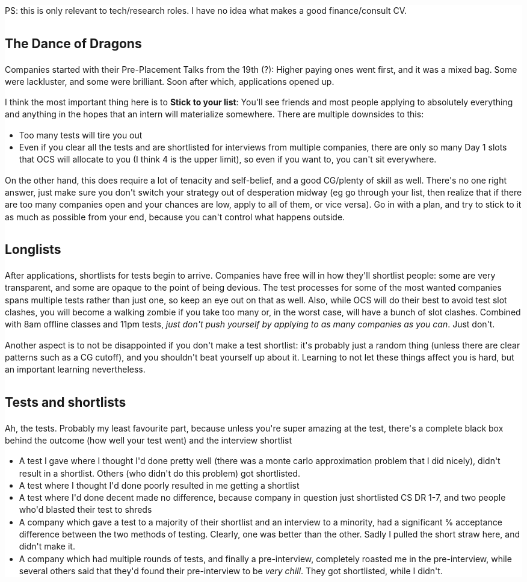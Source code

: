 PS: this is only relevant to tech/research roles. I have no idea what makes a good finance/consult CV.

## The Dance of Dragons

Companies started with their Pre-Placement Talks from the 19th (?): Higher paying ones went first, and it was a mixed bag. Some were lackluster, and some were brilliant. Soon after which, applications opened up. 

I think the most important thing here is to **Stick to your list**: You'll see friends and most people applying to absolutely everything and anything in the hopes that an intern will materialize somewhere. There are multiple downsides to this:

- Too many tests will tire you out
- Even if you clear all the tests and are shortlisted for interviews from multiple companies, there are only so many Day 1 slots that OCS will allocate to you (I think 4 is the upper limit), so even if you want to, you can't sit everywhere.

On the other hand, this does require a lot of tenacity and self-belief, and a good CG/plenty of skill as well. There's no one right answer, just make sure you don't switch your strategy out of desperation midway (eg go through your list, then realize that if there are too many companies open and your chances are low, apply to all of them, or vice versa). Go in with a plan, and try to stick to it as much as possible from your end, because you can't control what happens outside.

## Longlists 

After applications, shortlists for tests begin to arrive. Companies have free will in how they'll shortlist people: some are very transparent, and some are opaque to the point of being devious. The test processes for some of the most wanted companies spans multiple tests rather than just one, so keep an eye out on that as well. Also, while OCS will do their best to avoid test slot clashes, you will become a walking zombie if you take too many or, in the worst case, will have a bunch of slot clashes. Combined with 8am offline classes and 11pm tests, _just don't push yourself by applying to as many companies as you can_. Just don't.

Another aspect is to not be disappointed if you don't make a test shortlist: it's probably just a random thing (unless there are clear patterns such as a CG cutoff), and you shouldn't beat yourself up about it. Learning to not let these things affect you is hard, but an important learning nevertheless.

## Tests and shortlists

Ah, the tests. Probably my least favourite part, because unless you're super amazing at the test, there's a complete black box behind the outcome (how well your test went) and the interview shortlist

- A test I gave where I thought I'd done pretty well (there was a monte carlo approximation problem that I did nicely), didn't result in a shortlist. Others (who didn't do this problem) got shortlisted.
- A test where I thought I'd done poorly resulted in me getting a shortlist
- A test where I'd done decent made no difference, because company in question just shortlisted CS DR 1-7, and two people who'd blasted their test to shreds
- A company which gave a test to a majority of their shortlist and an interview to a minority, had a significant % acceptance difference between the two methods of testing. Clearly, one was better than the other. Sadly I pulled the short straw here, and didn't make it.
- A company which had multiple rounds of tests, and finally a pre-interview, completely roasted me in the pre-interview, while several others said that they'd found their pre-interview to be _very chill_. They got shortlisted, while I didn't.
